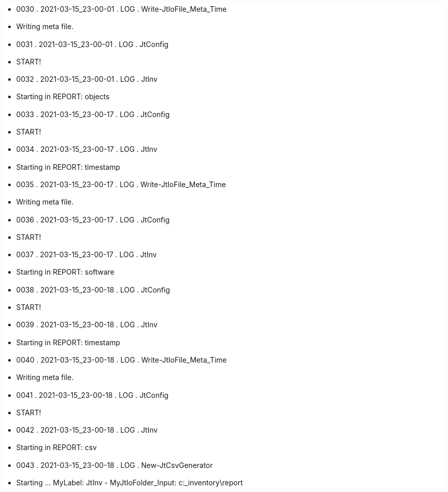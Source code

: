 * 0030  .  2021-03-15_23-00-01  .  LOG  .  Write-JtIoFile_Meta_Time
* Writing meta file.
 
 
 
* 0031  .  2021-03-15_23-00-01  .  LOG  .  JtConfig
* START!
 
 
 
* 0032  .  2021-03-15_23-00-01  .  LOG  .  JtInv
* Starting in REPORT: objects
 
 
 
* 0033  .  2021-03-15_23-00-17  .  LOG  .  JtConfig
* START!
 
 
 
* 0034  .  2021-03-15_23-00-17  .  LOG  .  JtInv
* Starting in REPORT: timestamp
 
 
 
* 0035  .  2021-03-15_23-00-17  .  LOG  .  Write-JtIoFile_Meta_Time
* Writing meta file.
 
 
 
* 0036  .  2021-03-15_23-00-17  .  LOG  .  JtConfig
* START!
 
 
 
* 0037  .  2021-03-15_23-00-17  .  LOG  .  JtInv
* Starting in REPORT: software
 
 
 
* 0038  .  2021-03-15_23-00-18  .  LOG  .  JtConfig
* START!
 
 
 
* 0039  .  2021-03-15_23-00-18  .  LOG  .  JtInv
* Starting in REPORT: timestamp
 
 
 
* 0040  .  2021-03-15_23-00-18  .  LOG  .  Write-JtIoFile_Meta_Time
* Writing meta file.
 
 
 
* 0041  .  2021-03-15_23-00-18  .  LOG  .  JtConfig
* START!
 
 
 
* 0042  .  2021-03-15_23-00-18  .  LOG  .  JtInv
* Starting in REPORT: csv
 
 
 
* 0043  .  2021-03-15_23-00-18  .  LOG  .  New-JtCsvGenerator
* Starting ... MyLabel: JtInv - MyJtIoFolder_Input: c:\_inventory\report
 
 
 